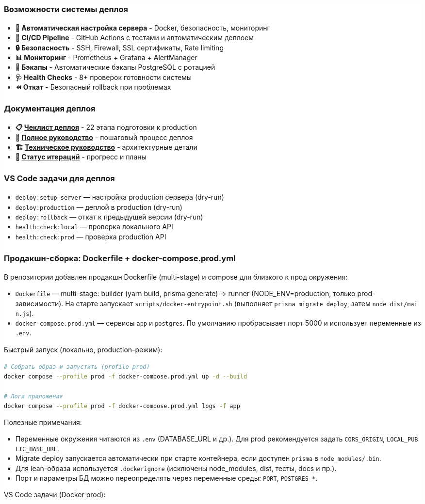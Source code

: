 ### Возможности системы деплоя

- **🔧 Автоматическая настройка сервера** - Docker, безопасность, мониторинг
- **🔄 CI/CD Pipeline** - GitHub Actions с тестами и автоматическим деплоем
- **🔒 Безопасность** - SSH, Firewall, SSL сертификаты, Rate limiting
- **📊 Мониторинг** - Prometheus + Grafana + AlertManager
- **💾 Бэкапы** - Автоматические бэкапы PostgreSQL с ротацией
- **🩺 Health Checks** - 8+ проверок готовности системы
- **⏪ Откат** - Безопасный rollback при проблемах

### Документация деплоя

- **📋 [Чеклист деплоя](docs/DEPLOYMENT_CHECKLIST.md)** - 22 этапа подготовки к production
- **📖 [Полное руководство](docs/PRODUCTION_DEPLOYMENT_GUIDE.md)** - пошаговый процесс деплоя
- **🏗️ [Техническое руководство](docs/DEPLOYMENT.md)** - архитектурные детали
- **🔧 [Статус итераций](docs/NEXT_STEPS_DEPLOYMENT.md)** - прогресс и планы

### VS Code задачи для деплоя

- `deploy:setup-server` — настройка production сервера (dry-run)
- `deploy:production` — деплой в production (dry-run)
- `deploy:rollback` — откат к предыдущей версии (dry-run)
- `health:check:local` — проверка локального API
- `health:check:prod` — проверка production API

### Продакшн-сборка: Dockerfile + docker-compose.prod.yml

В репозитории добавлен продакшн Dockerfile (multi-stage) и compose для близкого к прод окружения:

- `Dockerfile` — multi-stage: builder (yarn build, prisma generate) → runner (NODE_ENV=production, только prod-зависимости). На старте запускает `scripts/docker-entrypoint.sh` (выполняет `prisma migrate deploy`, затем `node dist/main.js`).
- `docker-compose.prod.yml` — сервисы `app` и `postgres`. По умолчанию пробрасывает порт 5000 и использует переменные из `.env`.

Быстрый запуск (локально, production-режим):

```bash
# Собрать образ и запустить (profile prod)
docker compose --profile prod -f docker-compose.prod.yml up -d --build

# Логи приложения
docker compose --profile prod -f docker-compose.prod.yml logs -f app
```

Полезные примечания:

- Переменные окружения читаются из `.env` (DATABASE_URL и др.). Для prod рекомендуется задать `CORS_ORIGIN`, `LOCAL_PUBLIC_BASE_URL`.
- Migrate deploy запускается автоматически при старте контейнера, если доступен `prisma` в `node_modules/.bin`.
- Для lean-образа используется `.dockerignore` (исключены node_modules, dist, тесты, docs и пр.).
- Порт и параметры БД можно переопределять через переменные среды: `PORT`, `POSTGRES_*`.

VS Code задачи (Docker prod):

